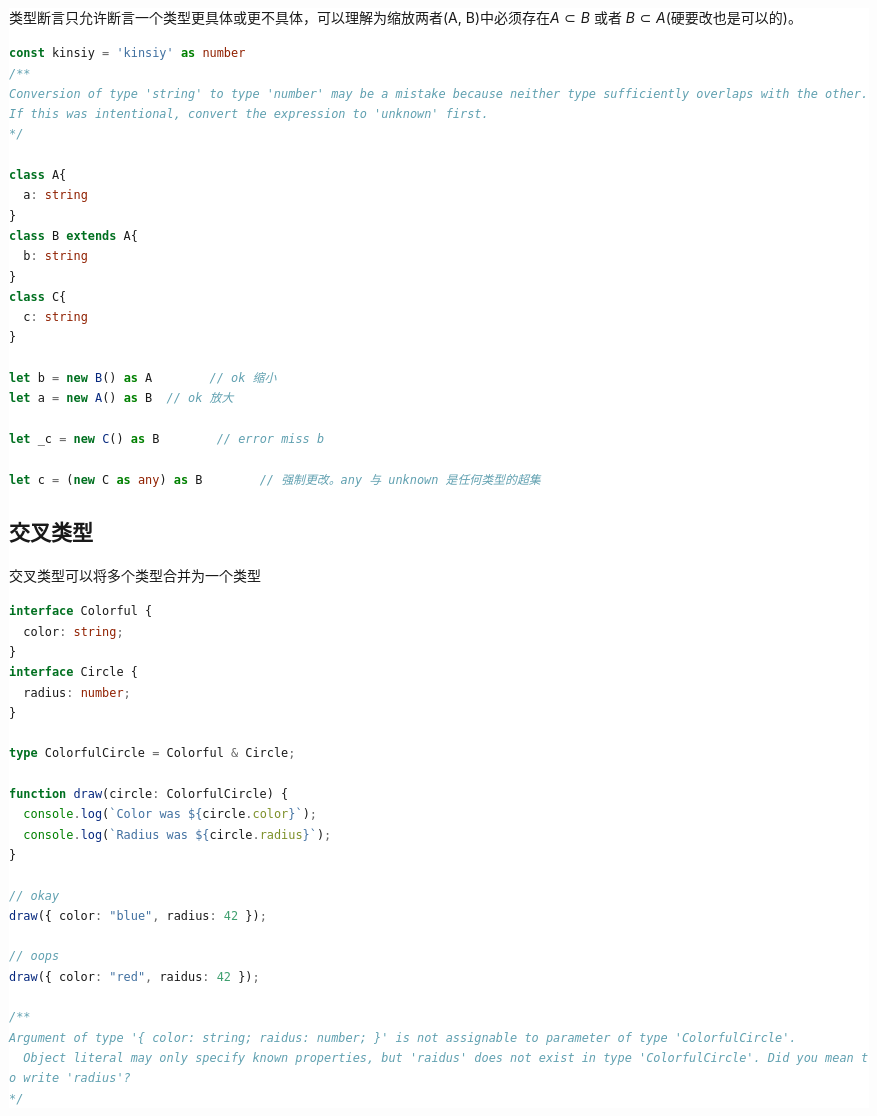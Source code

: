 
类型断言只允许断言一个类型更具体或更不具体，可以理解为缩放两者(A, B)中必须存在$A\subset B$ 或者 $B \subset A$(硬要改也是可以的)。


```typescript
const kinsiy = 'kinsiy' as number
/**
Conversion of type 'string' to type 'number' may be a mistake because neither type sufficiently overlaps with the other. If this was intentional, convert the expression to 'unknown' first.
*/

class A{
  a: string
}
class B extends A{
  b: string
}
class C{
  c: string
}

let b = new B() as A        // ok 缩小
let a = new A() as B  // ok 放大

let _c = new C() as B        // error miss b

let c = (new C as any) as B        // 强制更改。any 与 unknown 是任何类型的超集
```


## 交叉类型


交叉类型可以将多个类型合并为一个类型


```typescript
interface Colorful {
  color: string;
}
interface Circle {
  radius: number;
}
 
type ColorfulCircle = Colorful & Circle;

function draw(circle: ColorfulCircle) {
  console.log(`Color was ${circle.color}`);
  console.log(`Radius was ${circle.radius}`);
}
 
// okay
draw({ color: "blue", radius: 42 });
 
// oops
draw({ color: "red", raidus: 42 });

/**
Argument of type '{ color: string; raidus: number; }' is not assignable to parameter of type 'ColorfulCircle'.
  Object literal may only specify known properties, but 'raidus' does not exist in type 'ColorfulCircle'. Did you mean to write 'radius'?
*/
```
